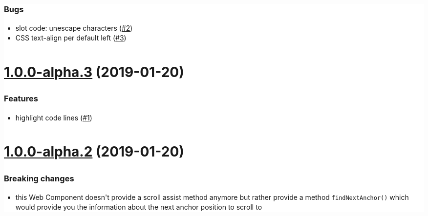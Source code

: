 ### Bugs

- slot code: unescape characters ([#2](https://github.com/deckgo/deckdeckgo-highlight-code/issues/2))
- CSS text-align per default left ([#3](https://github.com/deckgo/deckdeckgo-highlight-code/issues/3))

# [1.0.0-alpha.3](https://github.com/deckgo/deckdeckgo-highlight-code/compare/v1.0.0-alpha.2...v1.0.0-alpha.3) (2019-01-20)

### Features

- highlight code lines ([#1](https://github.com/deckgo/deckdeckgo-highlight-code/issues/1))

# [1.0.0-alpha.2](https://github.com/deckgo/deckdeckgo-highlight-code/compare/v1.0.0-alpha.1...v1.0.0-alpha.2) (2019-01-20)

### Breaking changes

- this Web Component doesn't provide a scroll assist method anymore but rather provide a method `findNextAnchor()` which would provide you the information about the next anchor position to scroll to
